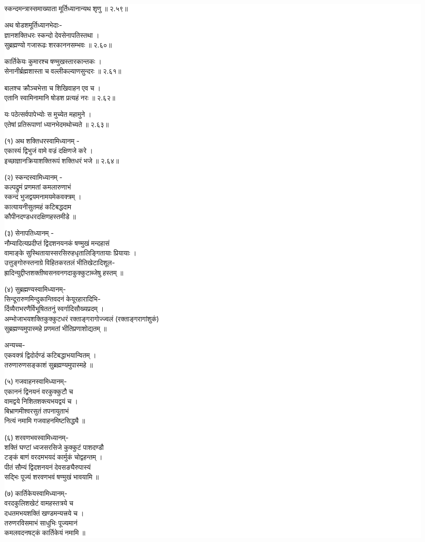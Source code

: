 स्कन्दमन्त्रास्समाख्याता मूर्तिध्यानान्यथ श‍ृणु ॥ २.५९॥  

अथ षोडशमूर्तिध्यानभेदाः-  
ज्ञानशक्तिधरः स्कन्दो देवसेनापतिस्तथा ।  
सुब्रह्मण्यो गजारूढः शरकाननसम्भवः ॥ २.६०॥  

कार्तिकेयः कुमारश्च षण्मुखस्तारकान्तकः ।  
सेनानीर्ब्रह्मशास्ता च वल्लीकल्याणसुन्दरः ॥ २.६१॥  

बालश्च क्रौञ्चभेत्ता च शिखिवाहन एव च ।  
एतानि स्वामिनामानि षोडश प्रत्यहं नरः ॥ २.६२॥  

यः पठेत्सर्वपापेभ्योः स मुच्येत महामुने ।  
एतेषां प्रतिरूपाणां ध्यानभेदमथोच्यते ॥ २.६३॥  

(१) अथ शक्तिधरस्वामिध्यानम् -  
एकास्यं द्विभुजं वामे वज्रं दक्षिणजे करे ।  
इच्छाज्ञानक्रियाशक्तिरूपं शक्तिधरं भजे ॥ २.६४॥  

(२) स्कन्दस्वामिध्यानम् -  
कल्पद्रुमं प्रणमतां कमलारुणाभं  
स्कन्दं भुजद्वयमनामयमेकवक्त्रम् ।  
कात्यायनीसुतमहं कटिबद्धदाम  
कौपीनदण्डधरदक्षिणहस्तमीडे ॥  

(३) सेनापतिध्यानम् -  
नौम्यादित्यप्रदीप्तं द्विदशनयनकं षण्मुखं मन्दहासं  
वामाङ्के सुस्थितायास्सरसिरुहधृतालिङ्गितायाः प्रियायाः ।  
उत्तुङ्गोरुस्तनाग्रे विहितकरतलं भीतिखेटादिशूल-  
ह्रादिन्युद्दीप्तशक्तीष्वसनवनगदाकुक्कुटाब्जेषु हस्तम् ॥  

(४) सुब्रह्मण्यस्वामिध्यानम्-  
सिन्दूरारुणमिन्दुकान्तिवदनं केयूरहारादिभि-  
र्दिव्यैराभरणैर्विभूषिततनुं स्वर्गादिसौख्यप्रदम् ।  
अम्भोजाभयशक्तिकुक्कुटधरं रक्ताङ्गरागोज्ज्वलं (रक्ताङ्गरागांशुकं)  
सुब्रह्मण्यमुपास्महे प्रणमतां भीतिप्रणाशोद्यतम् ॥  

अन्यच्च-  
एकवक्त्रं द्विदोर्दण्डं कटिबद्धाभयान्वितम् ।  
तरुणारुणसङ्काशं सुब्रह्मण्यमुपास्महे ॥  

(५) गजवाहनस्वामिध्यानम्-  
एकाननं द्विनयनं वरकुक्कुटौ च  
वामद्वये निशितशक्त्यभयद्वयं च ।  
बिभ्राणमीश्वरसुतं तपनायुताभं  
नित्यं नमामि गजवाहनमिष्टसिद्ध्यै ॥  

(६) शरवणभवस्वामिध्यानम्-  
शक्तिं घण्टां ध्वजसरसिजे कुक्कुटं पाशदण्डौ  
टङ्कं बाणं वरदमभयदं कार्मुकं चोद्वहन्तम् ।  
पीतं सौम्यं द्विदशनयनं देवसङघैरुपास्यं  
सद्भिः पूज्यं शरवणभवं षण्मुखं भावयामि ॥  

(७) कार्तिकेयस्वामिध्यानम्-  
वरदकुलिशखेटं वामहस्तत्रये च  
दधतमभयशक्तिं खण्डमन्यत्त्रये च ।  
तरुणरविसमाभं साधुभिः पूज्यमानं  
कमलवदनषट्कं कार्तिकेयं नमामि ॥  
